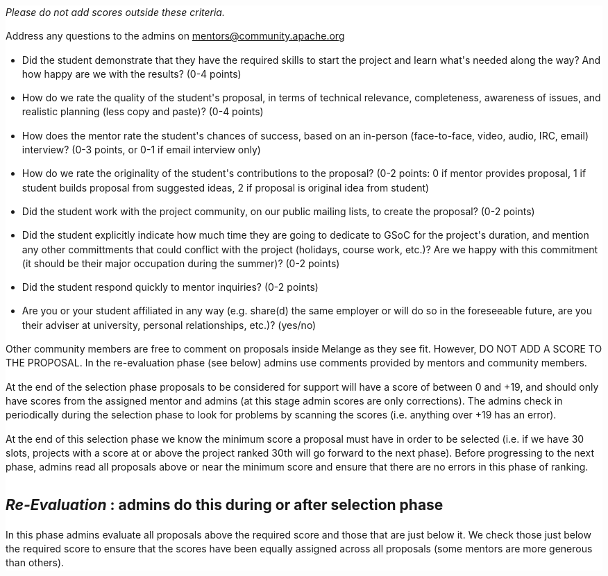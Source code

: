 _Please do not add scores outside these criteria._

Address any questions to the admins on mentors@community.apache.org

* Did the student demonstrate that they have the required skills to start
the project and learn what's needed along the way? And how happy are we
with the results? (0-4 points)

* How do we rate the quality of the student's proposal, in terms of
technical relevance, completeness, awareness of issues, and realistic planning
(less copy and paste)? (0-4 points)

* How does the mentor rate the student's chances of success, based on an
in-person (face-to-face, video, audio, IRC,  email) interview? (0-3 points, or
0-1 if email interview only)

* How do we rate the originality of the student's contributions to the
proposal? (0-2 points: 0 if mentor provides proposal, 1 if student builds
proposal from suggested ideas, 2 if proposal is original idea from student)

* Did the student work with the project community, on our public mailing lists,
to create the proposal? (0-2 points)

* Did the student explicitly indicate how much time they are going to dedicate
to GSoC for the project's duration, and mention any other committments that
could conflict with the project (holidays, course work, etc.)? Are we happy with
this commitment (it should be their major occupation during the summer)? (0-2 points)

* Did the student respond quickly to mentor inquiries? (0-2 points)

* Are you or your student affiliated in any way (e.g. share(d) the same employer or will do so in the foreseeable future, are
you their adviser at university, personal relationships, etc.)? (yes/no)


Other community members are free to comment on proposals inside Melange as they see fit.
However, DO NOT ADD A SCORE TO THE PROPOSAL. In the re-evaluation phase (see below) admins use
comments provided by mentors and community members.

At the end of the selection phase proposals to be considered for support
will have a score of between 0 and +19, and should only have scores from
the assigned mentor and admins (at this stage admin scores are only
corrections). The admins check in periodically during the selection phase
to look for problems by scanning the scores (i.e. anything
over +19 has an error). 

At the end of this selection phase we know the minimum score a proposal
must have in order to be selected (i.e. if we have 30 slots, projects with
a score at or above the project ranked 30th will go forward to the next
phase). Before progressing to the next phase, admins read all proposals
above or near the minimum score and ensure that there are no errors
in this phase of ranking.

## *Re-Evaluation* : admins do this during or after selection phase

In this phase admins evaluate all proposals above the required score and
those that are just below it. We check those just below the required score
to ensure that the scores have been equally assigned across all proposals
(some mentors are more generous than others).
